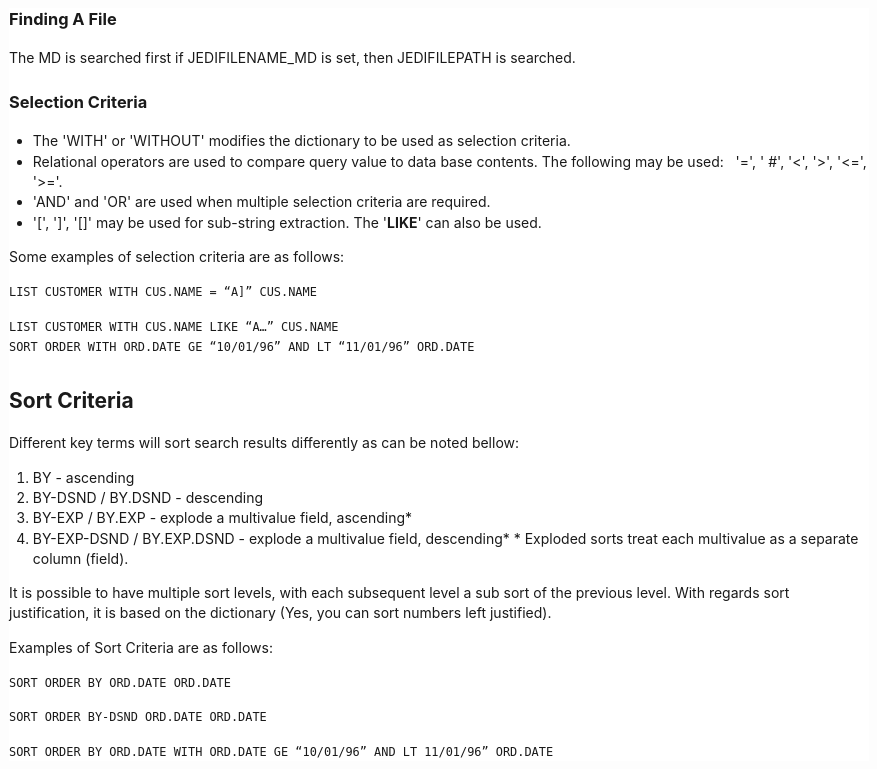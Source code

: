 
### **Finding A File**

The MD is searched first if JEDIFILENAME\_MD is set, then JEDIFILEPATH is searched.



### **Selection Criteria**

- The 'WITH' or 'WITHOUT' modifies the dictionary to be used as selection criteria.
- Relational operators are used to compare query value to data base contents. The following may be used:   '=', ' #', '&lt;', '&gt;', '&lt;=', '&gt;='.
- 'AND' and 'OR' are used when multiple selection criteria are required.
- '[', ']', '[]' may be used for sub-string extraction. The '**LIKE**' can also be used.




Some examples of selection criteria are as follows:

```
LIST CUSTOMER WITH CUS.NAME = “A]” CUS.NAME
```



```
LIST CUSTOMER WITH CUS.NAME LIKE “A…” CUS.NAME
SORT ORDER WITH ORD.DATE GE “10/01/96” AND LT “11/01/96” ORD.DATE
```



## **Sort Criteria**

Different key terms will sort search results differently as can be noted bellow:

1. BY - ascending
2. BY-DSND / BY.DSND - descending
3. BY-EXP / BY.EXP - explode a multivalue field, ascending\*
4. BY-EXP-DSND / BY.EXP.DSND - explode a multivalue field, descending\*
\* Exploded sorts treat each multivalue as a separate column (field).


It is possible to have multiple sort levels, with each subsequent level a sub sort of the previous level. With regards sort justification, it is based on the dictionary (Yes, you can sort numbers left justified).

Examples of Sort Criteria are as follows:

```
SORT ORDER BY ORD.DATE ORD.DATE
```

```
SORT ORDER BY-DSND ORD.DATE ORD.DATE
```

```
SORT ORDER BY ORD.DATE WITH ORD.DATE GE “10/01/96” AND LT 11/01/96” ORD.DATE
```
